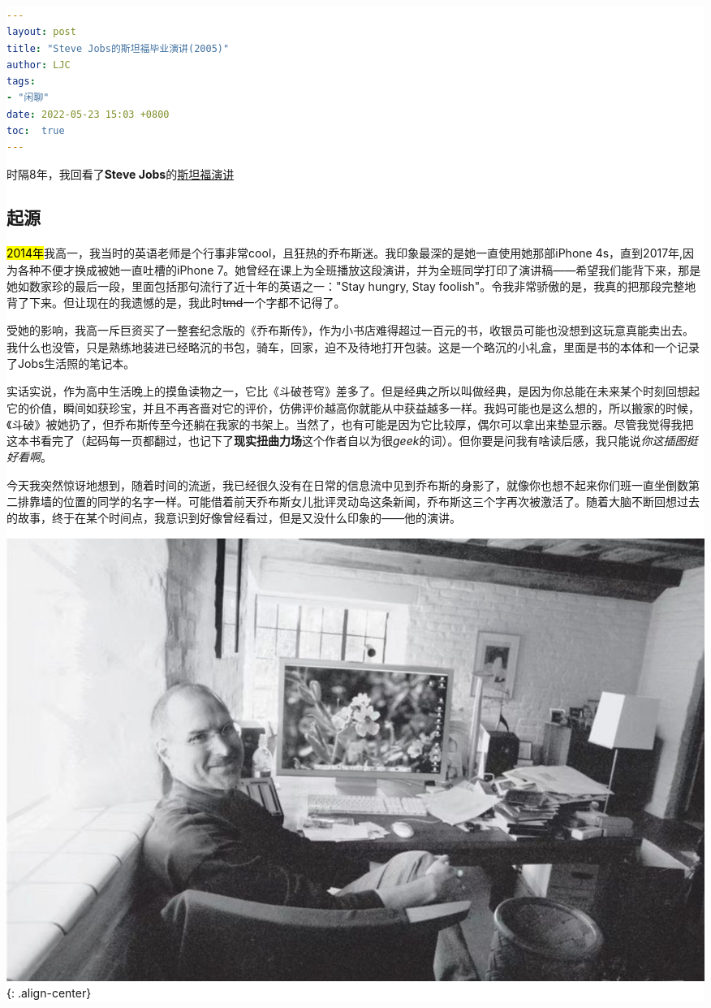 ```yaml
---
layout: post
title: "Steve Jobs的斯坦福毕业演讲(2005)"
author: LJC
tags:
- "闲聊"
date: 2022-05-23 15:03 +0800
toc:  true
---
```


时隔8年，我回看了**Steve Jobs**的[斯坦福演讲](https://www.bilibili.com/video/BV1oW411h7Ea/)

## 起源

<mark>2014年</mark>我高一，我当时的英语老师是个行事非常cool，且狂热的乔布斯迷。我印象最深的是她一直使用她那部iPhone 4s，直到2017年,因为各种不便才换成被她一直吐槽的iPhone 7。她曾经在课上为全班播放这段演讲，并为全班同学打印了演讲稿——希望我们能背下来，那是她如数家珍的最后一段，里面包括那句流行了近十年的英语之一："Stay hungry, Stay foolish"。令我非常骄傲的是，我真的把那段完整地背了下来。但让现在的我遗憾的是，我此时<del>tmd</del>一个字都不记得了。

受她的影响，我高一斥巨资买了一整套纪念版的《乔布斯传》，作为小书店难得超过一百元的书，收银员可能也没想到这玩意真能卖出去。我什么也没管，只是熟练地装进已经略沉的书包，骑车，回家，迫不及待地打开包装。这是一个略沉的小礼盒，里面是书的本体和一个记录了Jobs生活照的笔记本。

实话实说，作为高中生活晚上的摸鱼读物之一，它比《斗破苍穹》差多了。但是经典之所以叫做经典，是因为你总能在未来某个时刻回想起它的价值，瞬间如获珍宝，并且不再吝啬对它的评价，仿佛评价越高你就能从中获益越多一样。我妈可能也是这么想的，所以搬家的时候，《斗破》被她扔了，但乔布斯传至今还躺在我家的书架上。当然了，也有可能是因为它比较厚，偶尔可以拿出来垫显示器。尽管我觉得我把这本书看完了（起码每一页都翻过，也记下了**现实扭曲力场**这个作者自以为很*geek*的词）。但你要是问我有啥读后感，我只能说*你这插图挺好看啊*。

今天我突然惊讶地想到，随着时间的流逝，我已经很久没有在日常的信息流中见到乔布斯的身影了，就像你也想不起来你们班一直坐倒数第二排靠墙的位置的同学的名字一样。可能借着前天乔布斯女儿批评灵动岛这条新闻，乔布斯这三个字再次被激活了。随着大脑不断回想过去的故事，终于在某个时间点，我意识到好像曾经看过，但是又没什么印象的——他的演讲。

![jobs01.jpg](/images/jobs01.jpg "jobs"){: .align-center}

